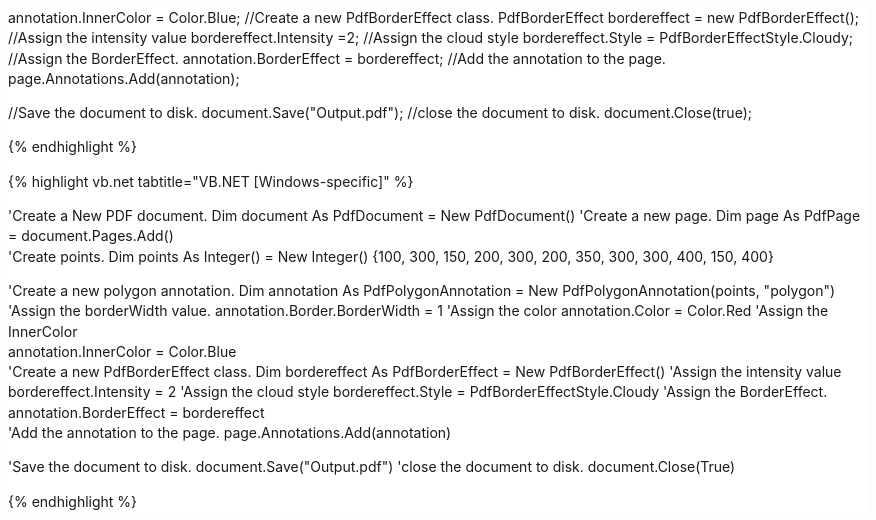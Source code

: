 annotation.InnerColor = Color.Blue;
//Create a new PdfBorderEffect class.
PdfBorderEffect bordereffect = new PdfBorderEffect();
//Assign the intensity value
bordereffect.Intensity =2;
//Assign the cloud style
bordereffect.Style = PdfBorderEffectStyle.Cloudy;
//Assign the BorderEffect.
annotation.BorderEffect = bordereffect;
//Add the annotation to the page.
page.Annotations.Add(annotation);

//Save the document to disk.
document.Save("Output.pdf");
//close the document to disk.
document.Close(true);

{% endhighlight %}

{% highlight vb.net tabtitle="VB.NET [Windows-specific]" %}

'Create a New PDF document.
Dim document As PdfDocument = New PdfDocument()
'Create a new page.	
Dim page As PdfPage = document.Pages.Add()	
'Create points.
Dim points As Integer() = New Integer() {100, 300, 150, 200, 300, 200, 350, 300, 300, 400, 150, 400}

'Create a new polygon annotation.
Dim annotation As PdfPolygonAnnotation = New PdfPolygonAnnotation(points, "polygon")
'Assign the borderWidth value.
annotation.Border.BorderWidth = 1
'Assign the color
annotation.Color = Color.Red
'Assign the InnerColor	
annotation.InnerColor = Color.Blue	
'Create a new PdfBorderEffect class.
Dim bordereffect As PdfBorderEffect = New PdfBorderEffect()
'Assign the intensity value
bordereffect.Intensity = 2
'Assign the cloud style
bordereffect.Style = PdfBorderEffectStyle.Cloudy
'Assign the BorderEffect.
annotation.BorderEffect = bordereffect	
'Add the annotation to the page.
page.Annotations.Add(annotation)
		
'Save the document to disk.
 document.Save("Output.pdf")
'close the document to disk.
document.Close(True)
		
{% endhighlight %}		
